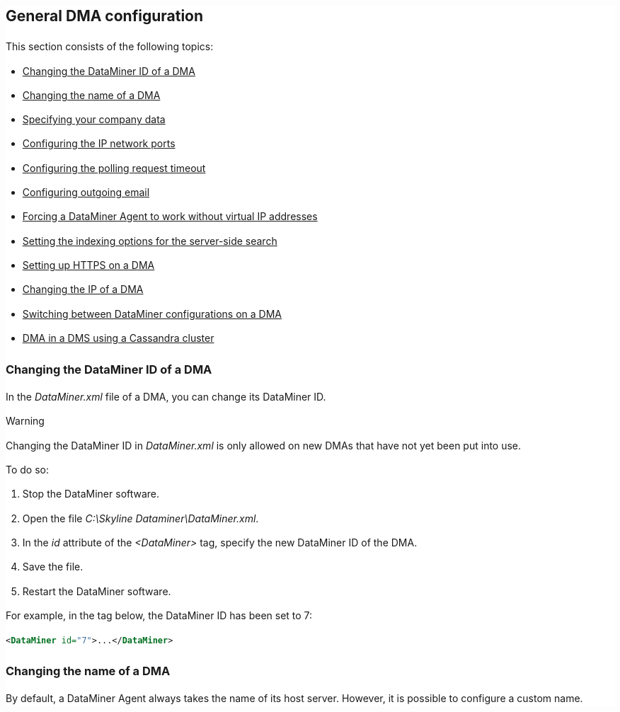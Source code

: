 ## General DMA configuration

This section consists of the following topics:

- [Changing the DataMiner ID of a DMA](#changing-the-dataminer-id-of-a-dma)

- [Changing the name of a DMA](#changing-the-name-of-a-dma)

- [Specifying your company data](#specifying-your-company-data)

- [Configuring the IP network ports](#configuring-the-ip-network-ports)

- [Configuring the polling request timeout](#configuring-the-polling-request-timeout)

- [Configuring outgoing email](#configuring-outgoing-email)

- [Forcing a DataMiner Agent to work without virtual IP addresses](#forcing-a-dataminer-agent-to-work-without-virtual-ip-addresses)

- [Setting the indexing options for the server-side search](#setting-the-indexing-options-for-the-server-side-search)

- [Setting up HTTPS on a DMA](#setting-up-https-on-a-dma)

- [Changing the IP of a DMA](#changing-the-ip-of-a-dma)

- [Switching between DataMiner configurations on a DMA](#switching-between-dataminer-configurations-on-a-dma)

- [DMA in a DMS using a Cassandra cluster](#dma-in-a-dms-using-a-cassandra-cluster)

### Changing the DataMiner ID of a DMA

In the *DataMiner.xml* file of a DMA, you can change its DataMiner ID.

> [!WARNING]
> Changing the DataMiner ID in *DataMiner.xml* is only allowed on new DMAs that have not yet been put into use.

To do so:

1. Stop the DataMiner software.

2. Open the file *C:\\Skyline Dataminer\\DataMiner.xml*.

3. In the *id* attribute of the *\<DataMiner>* tag, specify the new DataMiner ID of the DMA.

4. Save the file.

5. Restart the DataMiner software.

For example, in the tag below, the DataMiner ID has been set to 7:

```xml
<DataMiner id="7">...</DataMiner>
```

### Changing the name of a DMA

By default, a DataMiner Agent always takes the name of its host server. However, it is possible to configure a custom name.
